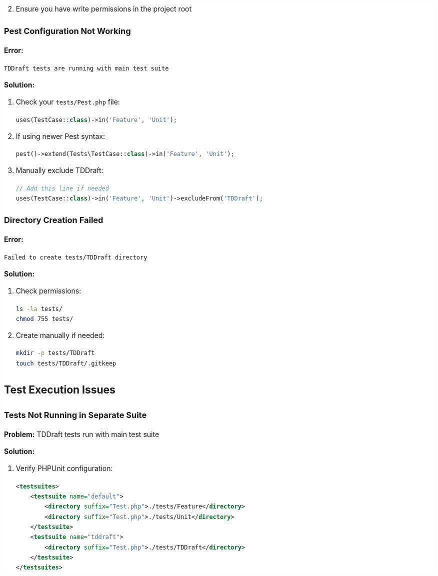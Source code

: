 2. Ensure you have write permissions in the project root

### Pest Configuration Not Working

**Error:**
```
TDDraft tests are running with main test suite
```

**Solution:**
1. Check your `tests/Pest.php` file:
   ```php
   uses(TestCase::class)->in('Feature', 'Unit');
   ```

2. If using newer Pest syntax:
   ```php
   pest()->extend(Tests\TestCase::class)->in('Feature', 'Unit');
   ```

3. Manually exclude TDDraft:
   ```php
   // Add this line if needed
   uses(TestCase::class)->in('Feature', 'Unit')->excludeFrom('TDDraft');
   ```

### Directory Creation Failed

**Error:**
```
Failed to create tests/TDDraft directory
```

**Solution:**
1. Check permissions:
   ```bash
   ls -la tests/
   chmod 755 tests/
   ```

2. Create manually if needed:
   ```bash
   mkdir -p tests/TDDraft
   touch tests/TDDraft/.gitkeep
   ```

## Test Execution Issues

### Tests Not Running in Separate Suite

**Problem:** TDDraft tests run with main test suite

**Solution:**
1. Verify PHPUnit configuration:
   ```xml
   <testsuites>
       <testsuite name="default">
           <directory suffix="Test.php">./tests/Feature</directory>
           <directory suffix="Test.php">./tests/Unit</directory>
       </testsuite>
       <testsuite name="tddraft">
           <directory suffix="Test.php">./tests/TDDraft</directory>
       </testsuite>
   </testsuites>
   ```

